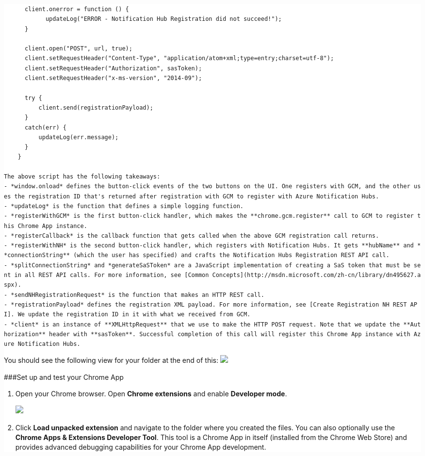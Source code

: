 		  client.onerror = function () {
		        updateLog("ERROR - Notification Hub Registration did not succeed!");
		  }

		  client.open("POST", url, true);
		  client.setRequestHeader("Content-Type", "application/atom+xml;type=entry;charset=utf-8");
		  client.setRequestHeader("Authorization", sasToken);
		  client.setRequestHeader("x-ms-version", "2014-09");

		  try {
		      client.send(registrationPayload);
		  }
		  catch(err) {
		      updateLog(err.message);
		  }
		}

	The above script has the following takeaways:
	- *window.onload* defines the button-click events of the two buttons on the UI. One registers with GCM, and the other uses the registration ID that's returned after registration with GCM to register with Azure Notification Hubs.
	- *updateLog* is the function that defines a simple logging function.
	- *registerWithGCM* is the first button-click handler, which makes the **chrome.gcm.register** call to GCM to register this Chrome App instance.
	- *registerCallback* is the callback function that gets called when the above GCM registration call returns.
	- *registerWithNH* is the second button-click handler, which registers with Notification Hubs. It gets **hubName** and **connectionString** (which the user has specified) and crafts the Notification Hubs Registration REST API call.
	- *splitConnectionString* and *generateSaSToken* are a JavaScript implementation of creating a SaS token that must be sent in all REST API calls. For more information, see [Common Concepts](http://msdn.microsoft.com/zh-cn/library/dn495627.aspx).
	- *sendNHRegistrationRequest* is the function that makes an HTTP REST call.
	- *registrationPayload* defines the registration XML payload. For more information, see [Create Registration NH REST API]. We update the registration ID in it with what we received from GCM.
	- *client* is an instance of **XMLHttpRequest** that we use to make the HTTP POST request. Note that we update the **Authorization** header with **sasToken**. Successful completion of this call will register this Chrome App instance with Azure Notification Hubs.


You should see the following view for your folder at the end of this:
   	![][21]

###Set up and test your Chrome App

1. Open your Chrome browser. Open **Chrome extensions** and enable **Developer mode**.

   	![][16]

2. Click **Load unpacked extension** and navigate to the folder where you created the files. You can also optionally use the **Chrome Apps & Extensions Developer Tool**. This tool is a Chrome App in itself (installed from the Chrome Web Store) and provides advanced debugging capabilities for your Chrome App development.


[1]: ./media/notification-hubs-chrome-get-started/GoogleConsoleCreateProject.PNG
[2]: ./media/notification-hubs-chrome-get-started/GoogleProjectNumber.png
[3]: ./media/notification-hubs-chrome-get-started/EnableGCM.png
[4]: ./media/notification-hubs-chrome-get-started/CreateServerKey.png
[5]: ./media/notification-hubs-chrome-get-started/ServerKey.png
[6]: ./media/notification-hubs-chrome-get-started/CreateNH.png
[7]: ./media/notification-hubs-chrome-get-started/NHNamespace.png
[8]: ./media/notification-hubs-chrome-get-started/NamespaceConfigure.png
[9]: ./media/notification-hubs-chrome-get-started/NHConfigure.png
[10]: ./media/notification-hubs-chrome-get-started/NHConfigureGCM.png
[11]: ./media/notification-hubs-chrome-get-started/NHDashboard.png
[12]: ./media/notification-hubs-chrome-get-started/NHConnString.png
[13]: ./media/notification-hubs-chrome-get-started/ChromeNotification.png
[14]: ./media/notification-hubs-chrome-get-started/ChromeNotificationWindow.png
[15]: ./media/notification-hubs-chrome-get-started/ChromeApp.png
[16]: ./media/notification-hubs-chrome-get-started/ChromeExtensions.png
[17]: ./media/notification-hubs-chrome-get-started/ChromeLoadExtension.png
[18]: ./media/notification-hubs-chrome-get-started/ChromeAppLoaded.png
[19]: ./media/notification-hubs-chrome-get-started/ChromeAppGCM.png
[20]: ./media/notification-hubs-chrome-get-started/ChromeAppNH.png
[21]: ./media/notification-hubs-chrome-get-started/FinalFolderView.png
[Chrome App Notification Hub Sample]: http://google.com
[Google Cloud Console]: http://cloud.google.com/console
[Azure Management Portal]: https://manage.windowsazure.cn/
[Notification Hubs Overview]: http://msdn.microsoft.com/zh-cn/library/jj927170.aspx
[Chrome Apps Overview]: https://developer.chrome.com/apps/about_apps
[Chrome App GCM Sample]: https://github.com/GoogleChrome/chrome-app-samples/tree/master/samples/gcm-notifications
[Installable web sites]: https://developers.google.com/chrome/apps/docs/
[Chrome Apps on Mobile]: https://developer.chrome.com/apps/chrome_apps_on_mobile
[Create Registration NH REST API]: http://msdn.microsoft.com/zh-cn/library/azure/dn223265.aspx
[crypto-js library]: http://code.google.com/p/crypto-js/
[GCM with Chrome Apps]: https://developer.chrome.com/apps/cloudMessaging
[Google Cloud Messaging for Chrome]: https://developer.chrome.com/apps/cloudMessagingV1
[Azure Notification Hubs Notify Users]:  notification-hubs-aspnet-backend-windows-dotnet-notify-users 
[Azure Notification Hubs breaking news]:  notification-hubs-windows-store-dotnet-send-breaking-news 